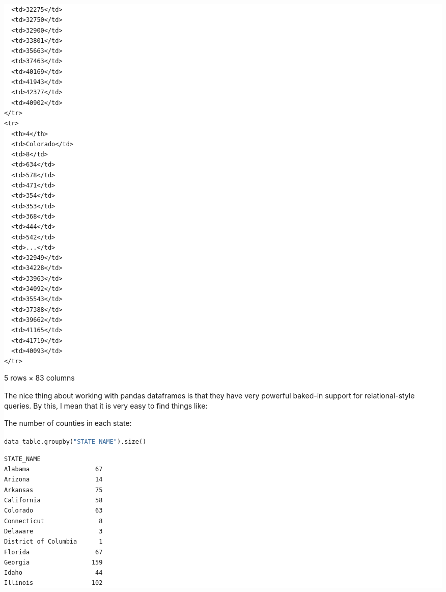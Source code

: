       <td>32275</td>
      <td>32750</td>
      <td>32900</td>
      <td>33801</td>
      <td>35663</td>
      <td>37463</td>
      <td>40169</td>
      <td>41943</td>
      <td>42377</td>
      <td>40902</td>
    </tr>
    <tr>
      <th>4</th>
      <td>Colorado</td>
      <td>8</td>
      <td>634</td>
      <td>578</td>
      <td>471</td>
      <td>354</td>
      <td>353</td>
      <td>368</td>
      <td>444</td>
      <td>542</td>
      <td>...</td>
      <td>32949</td>
      <td>34228</td>
      <td>33963</td>
      <td>34092</td>
      <td>35543</td>
      <td>37388</td>
      <td>39662</td>
      <td>41165</td>
      <td>41719</td>
      <td>40093</td>
    </tr>
  </tbody>
</table>
<p>5 rows × 83 columns</p>
</div>



The nice thing about working with pandas dataframes is that they have very powerful baked-in support for relational-style queries. By this, I mean that it is very easy to find things like:

The number of counties in each state:


```python
data_table.groupby("STATE_NAME").size()
```




    STATE_NAME
    Alabama                  67
    Arizona                  14
    Arkansas                 75
    California               58
    Colorado                 63
    Connecticut               8
    Delaware                  3
    District of Columbia      1
    Florida                  67
    Georgia                 159
    Idaho                    44
    Illinois                102